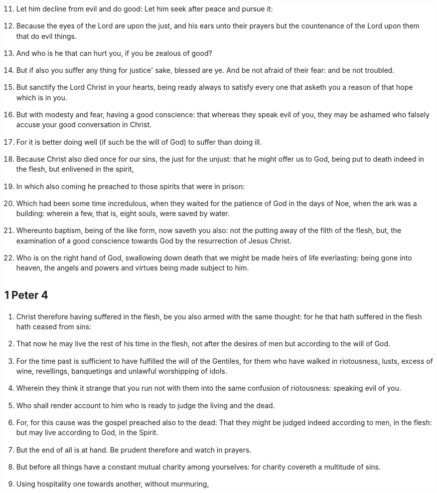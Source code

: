 11. Let him decline from evil and do good: Let him seek after peace and pursue it:

12. Because the eyes of the Lord are upon the just, and his ears unto their prayers but the countenance of the Lord upon them that do evil things.

13. And who is he that can hurt you, if you be zealous of good?

14. But if also you suffer any thing for justice' sake, blessed are ye. And be not afraid of their fear: and be not troubled.

15. But sanctify the Lord Christ in your hearts, being ready always to satisfy every one that asketh you a reason of that hope which is in you.

16. But with modesty and fear, having a good conscience: that whereas they speak evil of you, they may be ashamed who falsely accuse your good conversation in Christ.

17. For it is better doing well (if such be the will of God) to suffer than doing ill.

18. Because Christ also died once for our sins, the just for the unjust: that he might offer us to God, being put to death indeed in the flesh, but enlivened in the spirit,

19. In which also coming he preached to those spirits that were in prison:

20. Which had been some time incredulous, when they waited for the patience of God in the days of Noe, when the ark was a building: wherein a few, that is, eight souls, were saved by water.

21. Whereunto baptism, being of the like form, now saveth you also: not the putting away of the filth of the flesh, but, the examination of a good conscience towards God by the resurrection of Jesus Christ.

22. Who is on the right hand of God, swallowing down death that we might be made heirs of life everlasting: being gone into heaven, the angels and powers and virtues being made subject to him. 

## 1 Peter 4

1. Christ therefore having suffered in the flesh, be you also armed with the same thought: for he that hath suffered in the flesh hath ceased from sins:

2. That now he may live the rest of his time in the flesh, not after the desires of men but according to the will of God.

3. For the time past is sufficient to have fulfilled the will of the Gentiles, for them who have walked in riotousness, lusts, excess of wine, revellings, banquetings and unlawful worshipping of idols.

4. Wherein they think it strange that you run not with them into the same confusion of riotousness: speaking evil of you.

5. Who shall render account to him who is ready to judge the living and the dead.

6. For, for this cause was the gospel preached also to the dead: That they might be judged indeed according to men, in the flesh: but may live according to God, in the Spirit.

7. But the end of all is at hand. Be prudent therefore and watch in prayers.

8. But before all things have a constant mutual charity among yourselves: for charity covereth a multitude of sins.

9. Using hospitality one towards another, without murmuring,
